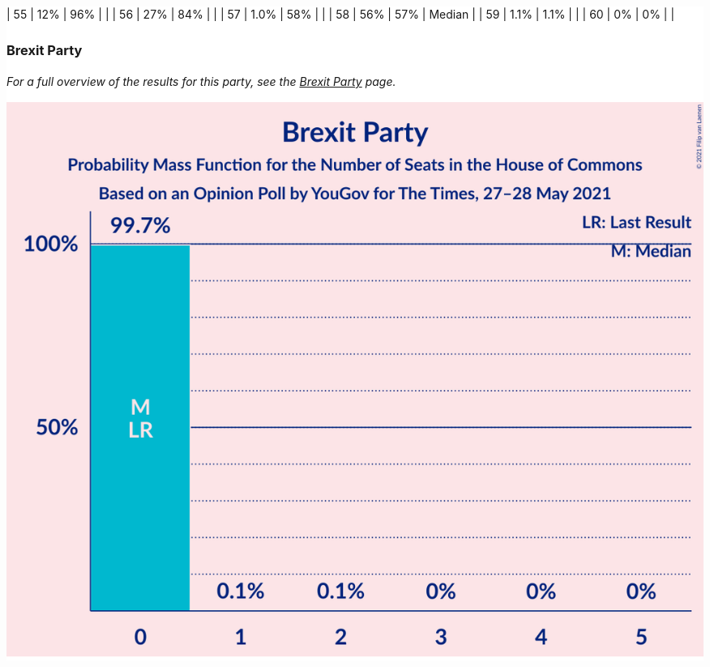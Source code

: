 | 55 | 12% | 96% |  |
| 56 | 27% | 84% |  |
| 57 | 1.0% | 58% |  |
| 58 | 56% | 57% | Median |
| 59 | 1.1% | 1.1% |  |
| 60 | 0% | 0% |  |

### Brexit Party

*For a full overview of the results for this party, see the [Brexit Party](party-brexitparty.html) page.*

![Graph with seats probability mass function not yet produced](2021-05-28-YouGov-seats-pmf-brexitparty.png "Seats Probability Mass Function")
